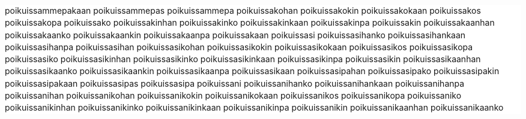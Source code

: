 poikuissammepakaan
poikuissammepas
poikuissammepa
poikuissakohan
poikuissakokin
poikuissakokaan
poikuissakos
poikuissakopa
poikuissako
poikuissakinhan
poikuissakinko
poikuissakinkaan
poikuissakinpa
poikuissakin
poikuissakaanhan
poikuissakaanko
poikuissakaankin
poikuissakaanpa
poikuissakaan
poikuissasi
poikuissasihanko
poikuissasihankaan
poikuissasihanpa
poikuissasihan
poikuissasikohan
poikuissasikokin
poikuissasikokaan
poikuissasikos
poikuissasikopa
poikuissasiko
poikuissasikinhan
poikuissasikinko
poikuissasikinkaan
poikuissasikinpa
poikuissasikin
poikuissasikaanhan
poikuissasikaanko
poikuissasikaankin
poikuissasikaanpa
poikuissasikaan
poikuissasipahan
poikuissasipako
poikuissasipakin
poikuissasipakaan
poikuissasipas
poikuissasipa
poikuissani
poikuissanihanko
poikuissanihankaan
poikuissanihanpa
poikuissanihan
poikuissanikohan
poikuissanikokin
poikuissanikokaan
poikuissanikos
poikuissanikopa
poikuissaniko
poikuissanikinhan
poikuissanikinko
poikuissanikinkaan
poikuissanikinpa
poikuissanikin
poikuissanikaanhan
poikuissanikaanko